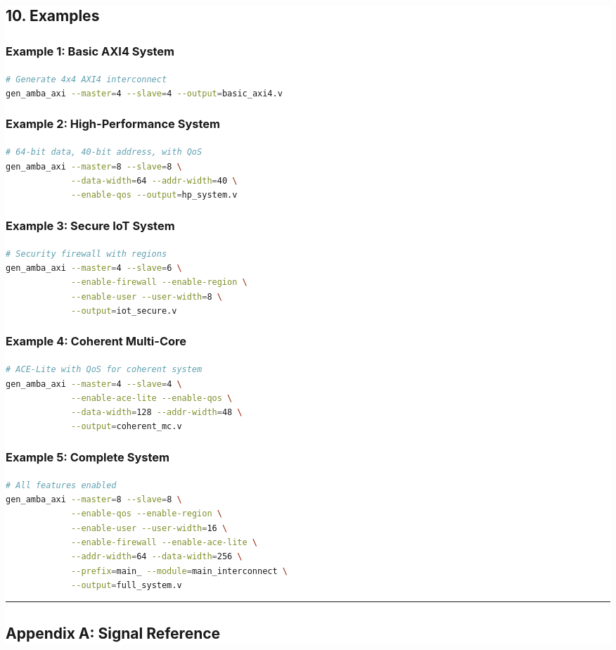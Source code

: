 
## 10. Examples

### Example 1: Basic AXI4 System
```bash
# Generate 4x4 AXI4 interconnect
gen_amba_axi --master=4 --slave=4 --output=basic_axi4.v
```

### Example 2: High-Performance System
```bash
# 64-bit data, 40-bit address, with QoS
gen_amba_axi --master=8 --slave=8 \
             --data-width=64 --addr-width=40 \
             --enable-qos --output=hp_system.v
```

### Example 3: Secure IoT System
```bash
# Security firewall with regions
gen_amba_axi --master=4 --slave=6 \
             --enable-firewall --enable-region \
             --enable-user --user-width=8 \
             --output=iot_secure.v
```

### Example 4: Coherent Multi-Core
```bash
# ACE-Lite with QoS for coherent system
gen_amba_axi --master=4 --slave=4 \
             --enable-ace-lite --enable-qos \
             --data-width=128 --addr-width=48 \
             --output=coherent_mc.v
```

### Example 5: Complete System
```bash
# All features enabled
gen_amba_axi --master=8 --slave=8 \
             --enable-qos --enable-region \
             --enable-user --user-width=16 \
             --enable-firewall --enable-ace-lite \
             --addr-width=64 --data-width=256 \
             --prefix=main_ --module=main_interconnect \
             --output=full_system.v
```

---

## Appendix A: Signal Reference
